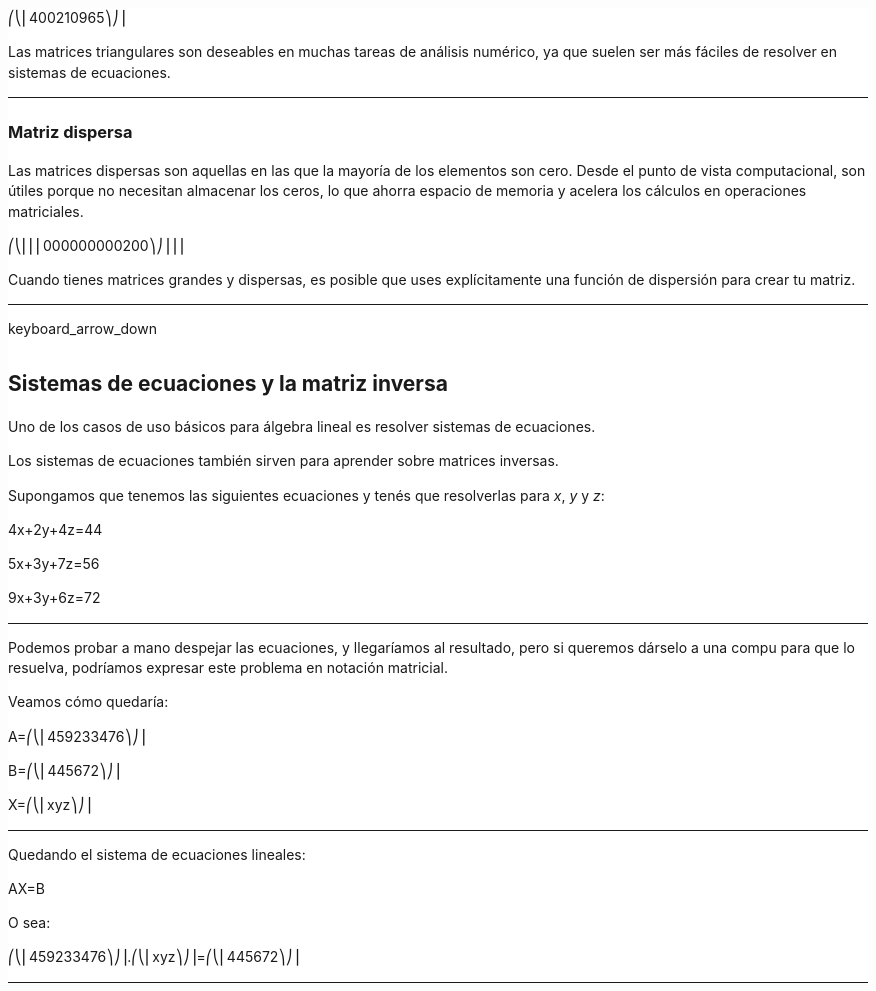 ⎛⎝⎜400210965⎞⎠⎟

Las matrices triangulares son deseables en muchas tareas de análisis numérico, ya que suelen ser más fáciles de resolver en sistemas de ecuaciones.

---

### Matriz dispersa

Las matrices dispersas son aquellas en las que la mayoría de los elementos son cero. Desde el punto de vista computacional, son útiles porque no necesitan almacenar los ceros, lo que ahorra espacio de memoria y acelera los cálculos en operaciones matriciales.

⎛⎝⎜⎜⎜000000000200⎞⎠⎟⎟⎟

Cuando tienes matrices grandes y dispersas, es posible que uses explícitamente una función de dispersión para crear tu matriz.

---

keyboard_arrow_down

## Sistemas de ecuaciones y la matriz inversa

Uno de los casos de uso básicos para álgebra lineal es resolver sistemas de ecuaciones.

Los sistemas de ecuaciones también sirven para aprender sobre matrices inversas.

Supongamos que tenemos las siguientes ecuaciones y tenés que resolverlas para _x_, _y_ y _z_:

4x+2y+4z=44

5x+3y+7z=56

9x+3y+6z=72

---

Podemos probar a mano despejar las ecuaciones, y llegaríamos al resultado, pero si queremos dárselo a una compu para que lo resuelva, podríamos expresar este problema en notación matricial.

Veamos cómo quedaría:

A=⎛⎝⎜459233476⎞⎠⎟

B=⎛⎝⎜445672⎞⎠⎟

X=⎛⎝⎜xyz⎞⎠⎟

---

Quedando el sistema de ecuaciones lineales:

AX=B

O sea:  

⎛⎝⎜459233476⎞⎠⎟.⎛⎝⎜xyz⎞⎠⎟=⎛⎝⎜445672⎞⎠⎟

---
